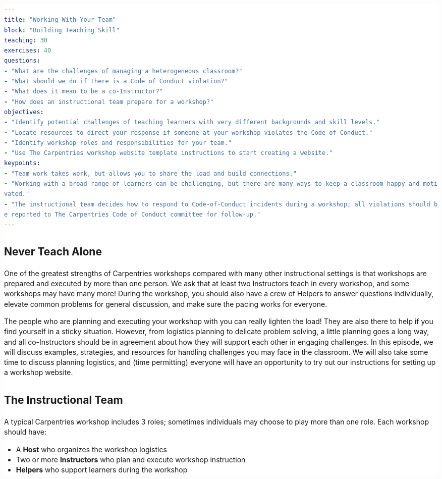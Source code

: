```yaml
---
title: "Working With Your Team"
block: "Building Teaching Skill"
teaching: 30
exercises: 40
questions:
- "What are the challenges of managing a heterogeneous classroom?"
- "What should we do if there is a Code of Conduct violation?"
- "What does it mean to be a co-Instructor?"
- "How does an instructional team prepare for a workshop?"
objectives:
- "Identify potential challenges of teaching learners with very different backgrounds and skill levels."
- "Locate resources to direct your response if someone at your workshop violates the Code of Conduct."
- "Identify workshop roles and responsibilities for your team."
- "Use The Carpentries workshop website template instructions to start creating a website."
keypoints:
- "Team work takes work, but allows you to share the load and build connections."
- "Working with a broad range of learners can be challenging, but there are many ways to keep a classroom happy and motivated."
- "The instructional team decides how to respond to Code-of-Conduct incidents during a workshop; all violations should be reported to The Carpentries Code of Conduct committee for follow-up."
---
```


## Never Teach Alone
One of the greatest strengths of Carpentries workshops compared with many other instructional settings is that workshops are prepared and executed
by more than one person. We ask that at least two Instructors teach in every workshop, and some workshops may have many more! During the workshop,
you should also have a crew of Helpers to answer questions individually, elevate common problems for general discussion, and make sure the pacing 
works for everyone.

The people who are planning and executing your workshop with you can really lighten the load! They are also there to
help if you find yourself in a sticky situation. However, from logistics planning to delicate problem solving, a little planning goes a long
way, and all co-Instructors should be in agreement about how they will support each other in engaging challenges. 
In this episode, we will discuss examples, strategies, and resources for handling challenges you may face in the classroom. We will
also take some time to discuss planning logistics, and (time permitting) everyone will have an opportunity to try out
our instructions for setting up a workshop website.

## The Instructional Team
A typical Carpentries workshop includes 3 roles; sometimes individuals may choose to play more than one role. Each workshop should have:
- A **Host** who organizes the workshop logistics
- Two or more **Instructors** who plan and execute workshop instruction
- **Helpers** who support learners during the workshop  
